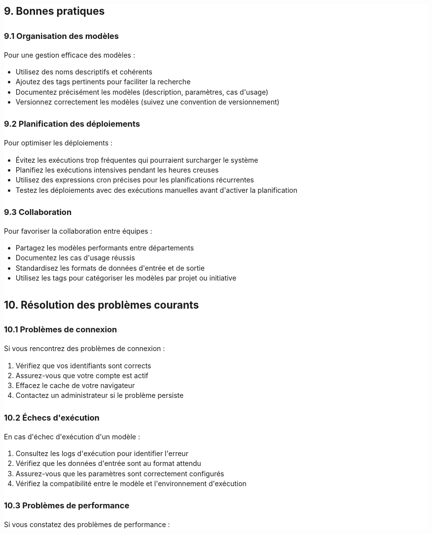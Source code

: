 ## 9. Bonnes pratiques

### 9.1 Organisation des modèles

Pour une gestion efficace des modèles :

- Utilisez des noms descriptifs et cohérents
- Ajoutez des tags pertinents pour faciliter la recherche
- Documentez précisément les modèles (description, paramètres, cas d'usage)
- Versionnez correctement les modèles (suivez une convention de versionnement)

### 9.2 Planification des déploiements

Pour optimiser les déploiements :

- Évitez les exécutions trop fréquentes qui pourraient surcharger le système
- Planifiez les exécutions intensives pendant les heures creuses
- Utilisez des expressions cron précises pour les planifications récurrentes
- Testez les déploiements avec des exécutions manuelles avant d'activer la planification

### 9.3 Collaboration

Pour favoriser la collaboration entre équipes :

- Partagez les modèles performants entre départements
- Documentez les cas d'usage réussis
- Standardisez les formats de données d'entrée et de sortie
- Utilisez les tags pour catégoriser les modèles par projet ou initiative

## 10. Résolution des problèmes courants

### 10.1 Problèmes de connexion

Si vous rencontrez des problèmes de connexion :

1. Vérifiez que vos identifiants sont corrects
2. Assurez-vous que votre compte est actif
3. Effacez le cache de votre navigateur
4. Contactez un administrateur si le problème persiste

### 10.2 Échecs d'exécution

En cas d'échec d'exécution d'un modèle :

1. Consultez les logs d'exécution pour identifier l'erreur
2. Vérifiez que les données d'entrée sont au format attendu
3. Assurez-vous que les paramètres sont correctement configurés
4. Vérifiez la compatibilité entre le modèle et l'environnement d'exécution

### 10.3 Problèmes de performance

Si vous constatez des problèmes de performance :
